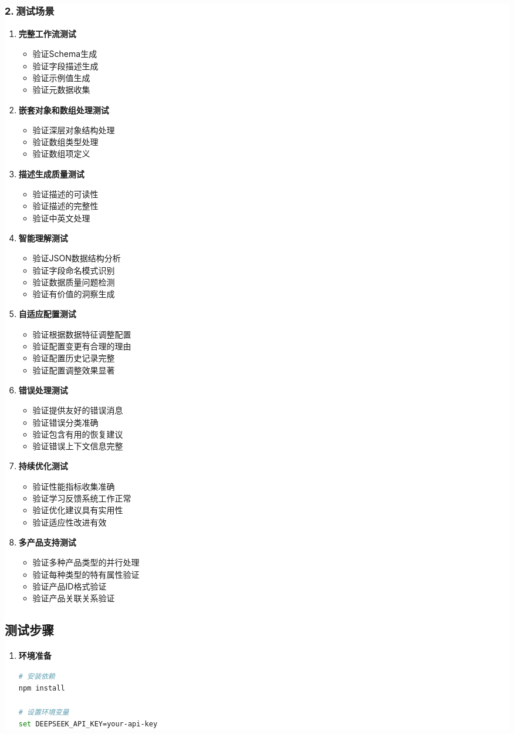 ### 2. 测试场景

1. **完整工作流测试**
   - 验证Schema生成
   - 验证字段描述生成
   - 验证示例值生成
   - 验证元数据收集

2. **嵌套对象和数组处理测试**
   - 验证深层对象结构处理
   - 验证数组类型处理
   - 验证数组项定义

3. **描述生成质量测试**
   - 验证描述的可读性
   - 验证描述的完整性
   - 验证中英文处理

4. **智能理解测试**
   - 验证JSON数据结构分析
   - 验证字段命名模式识别
   - 验证数据质量问题检测
   - 验证有价值的洞察生成

5. **自适应配置测试**
   - 验证根据数据特征调整配置
   - 验证配置变更有合理的理由
   - 验证配置历史记录完整
   - 验证配置调整效果显著

6. **错误处理测试**
   - 验证提供友好的错误消息
   - 验证错误分类准确
   - 验证包含有用的恢复建议
   - 验证错误上下文信息完整

7. **持续优化测试**
   - 验证性能指标收集准确
   - 验证学习反馈系统工作正常
   - 验证优化建议具有实用性
   - 验证适应性改进有效

8. **多产品支持测试**
   - 验证多种产品类型的并行处理
   - 验证每种类型的特有属性验证
   - 验证产品ID格式验证
   - 验证产品关联关系验证

## 测试步骤

1. **环境准备**
   ```bash
   # 安装依赖
   npm install
   
   # 设置环境变量
   set DEEPSEEK_API_KEY=your-api-key
   ```
